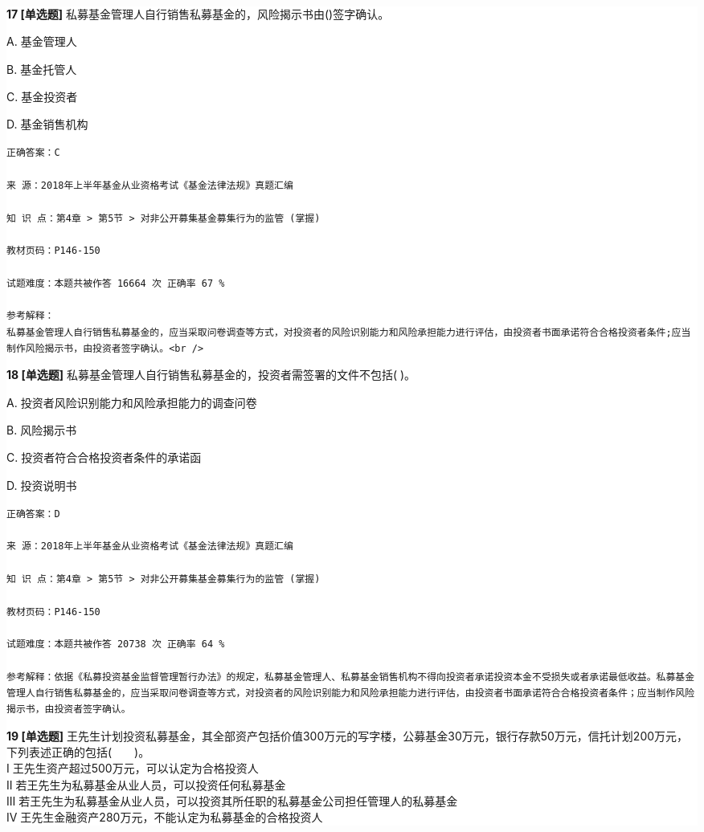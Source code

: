 
**17 [单选题]** 
私募基金管理人自行销售私募基金的，风险揭示书由()签字确认。

A. 基金管理人

B. 基金托管人

C. 基金投资者

D. 基金销售机构

```
正确答案：C

来 源：2018年上半年基金从业资格考试《基金法律法规》真题汇编

知 识 点：第4章 > 第5节 > 对非公开募集基金募集行为的监管 (掌握)

教材页码：P146-150

试题难度：本题共被作答 16664 次 正确率 67 %

参考解释：
私募基金管理人自行销售私募基金的，应当采取问卷调查等方式，对投资者的风险识别能力和风险承担能力进行评估，由投资者书面承诺符合合格投资者条件;应当制作风险揭示书，由投资者签字确认。<br />

```


**18 [单选题]** 
私募基金管理人自行销售私募基金的，投资者需签署的文件不包括( )。

A. 投资者风险识别能力和风险承担能力的调查问卷

B. 风险揭示书

C. 投资者符合合格投资者条件的承诺函

D. 投资说明书

```
正确答案：D

来 源：2018年上半年基金从业资格考试《基金法律法规》真题汇编

知 识 点：第4章 > 第5节 > 对非公开募集基金募集行为的监管 (掌握)

教材页码：P146-150

试题难度：本题共被作答 20738 次 正确率 64 %

参考解释：依据《私募投资基金监督管理暂行办法》的规定，私募基金管理人、私募基金销售机构不得向投资者承诺投资本金不受损失或者承诺最低收益。私募基金管理人自行销售私募基金的，应当采取问卷调查等方式，对投资者的风险识别能力和风险承担能力进行评估，由投资者书面承诺符合合格投资者条件；应当制作风险揭示书，由投资者签字确认。
```


**19 [单选题]** 王先生计划投资私募基金，其全部资产包括价值300万元的写字楼，公募基金30万元，银行存款50万元，信托计划200万元，下列表述正确的包括(&emsp;&emsp;)。<br />
I 王先生资产超过500万元，可以认定为合格投资人<br />
II 若王先生为私募基金从业人员，可以投资任何私募基金<br />
Ⅲ 若王先生为私募基金从业人员，可以投资其所任职的私募基金公司担任管理人的私募基金<br />
IV 王先生金融资产280万元，不能认定为私募基金的合格投资人
